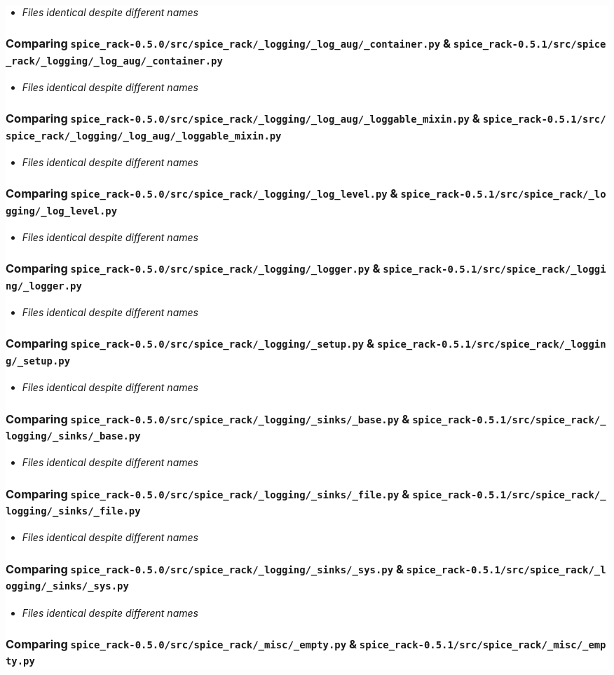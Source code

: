  * *Files identical despite different names*

### Comparing `spice_rack-0.5.0/src/spice_rack/_logging/_log_aug/_container.py` & `spice_rack-0.5.1/src/spice_rack/_logging/_log_aug/_container.py`

 * *Files identical despite different names*

### Comparing `spice_rack-0.5.0/src/spice_rack/_logging/_log_aug/_loggable_mixin.py` & `spice_rack-0.5.1/src/spice_rack/_logging/_log_aug/_loggable_mixin.py`

 * *Files identical despite different names*

### Comparing `spice_rack-0.5.0/src/spice_rack/_logging/_log_level.py` & `spice_rack-0.5.1/src/spice_rack/_logging/_log_level.py`

 * *Files identical despite different names*

### Comparing `spice_rack-0.5.0/src/spice_rack/_logging/_logger.py` & `spice_rack-0.5.1/src/spice_rack/_logging/_logger.py`

 * *Files identical despite different names*

### Comparing `spice_rack-0.5.0/src/spice_rack/_logging/_setup.py` & `spice_rack-0.5.1/src/spice_rack/_logging/_setup.py`

 * *Files identical despite different names*

### Comparing `spice_rack-0.5.0/src/spice_rack/_logging/_sinks/_base.py` & `spice_rack-0.5.1/src/spice_rack/_logging/_sinks/_base.py`

 * *Files identical despite different names*

### Comparing `spice_rack-0.5.0/src/spice_rack/_logging/_sinks/_file.py` & `spice_rack-0.5.1/src/spice_rack/_logging/_sinks/_file.py`

 * *Files identical despite different names*

### Comparing `spice_rack-0.5.0/src/spice_rack/_logging/_sinks/_sys.py` & `spice_rack-0.5.1/src/spice_rack/_logging/_sinks/_sys.py`

 * *Files identical despite different names*

### Comparing `spice_rack-0.5.0/src/spice_rack/_misc/_empty.py` & `spice_rack-0.5.1/src/spice_rack/_misc/_empty.py`
